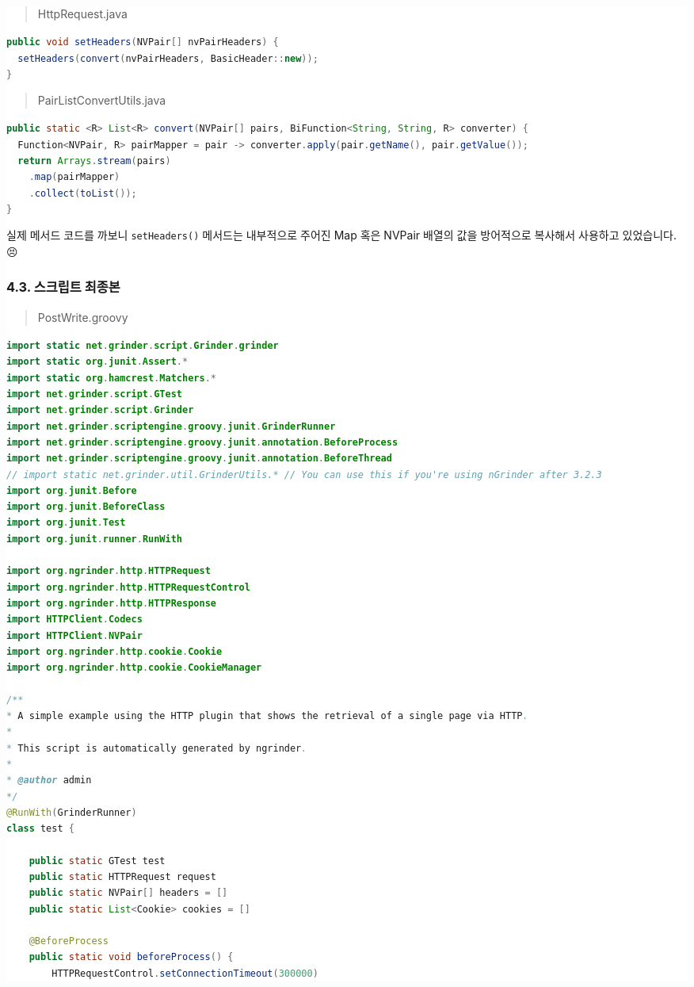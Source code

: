 > HttpRequest.java

```java
public void setHeaders(NVPair[] nvPairHeaders) {
  setHeaders(convert(nvPairHeaders, BasicHeader::new));
}
```

> PairListConvertUtils.java

```java
public static <R> List<R> convert(NVPair[] pairs, BiFunction<String, String, R> converter) {
  Function<NVPair, R> pairMapper = pair -> converter.apply(pair.getName(), pair.getValue());
  return Arrays.stream(pairs)
    .map(pairMapper)
    .collect(toList());
}
```

실제 메서드 코드를 까보니 ``setHeaders()`` 메서드는 내부적으로 주어진 Map 혹은 NVPair 배열의 값을 방어적으로 복사해서 사용하고 있었습니다. 😣

### 4.3. 스크립트 최종본

> PostWrite.groovy

```java
import static net.grinder.script.Grinder.grinder
import static org.junit.Assert.*
import static org.hamcrest.Matchers.*
import net.grinder.script.GTest
import net.grinder.script.Grinder
import net.grinder.scriptengine.groovy.junit.GrinderRunner
import net.grinder.scriptengine.groovy.junit.annotation.BeforeProcess
import net.grinder.scriptengine.groovy.junit.annotation.BeforeThread
// import static net.grinder.util.GrinderUtils.* // You can use this if you're using nGrinder after 3.2.3
import org.junit.Before
import org.junit.BeforeClass
import org.junit.Test
import org.junit.runner.RunWith

import org.ngrinder.http.HTTPRequest
import org.ngrinder.http.HTTPRequestControl
import org.ngrinder.http.HTTPResponse
import HTTPClient.Codecs
import HTTPClient.NVPair
import org.ngrinder.http.cookie.Cookie
import org.ngrinder.http.cookie.CookieManager

/**
* A simple example using the HTTP plugin that shows the retrieval of a single page via HTTP.
*
* This script is automatically generated by ngrinder.
*
* @author admin
*/
@RunWith(GrinderRunner)
class test {

	public static GTest test
	public static HTTPRequest request
	public static NVPair[] headers = []
	public static List<Cookie> cookies = []

	@BeforeProcess
	public static void beforeProcess() {
		HTTPRequestControl.setConnectionTimeout(300000)
```